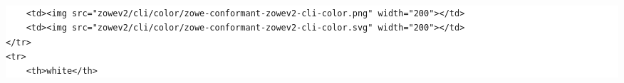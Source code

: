        <td><img src="zowev2/cli/color/zowe-conformant-zowev2-cli-color.png" width="200"></td>
        <td><img src="zowev2/cli/color/zowe-conformant-zowev2-cli-color.svg" width="200"></td>
    </tr>
    <tr>
        <th>white</th>